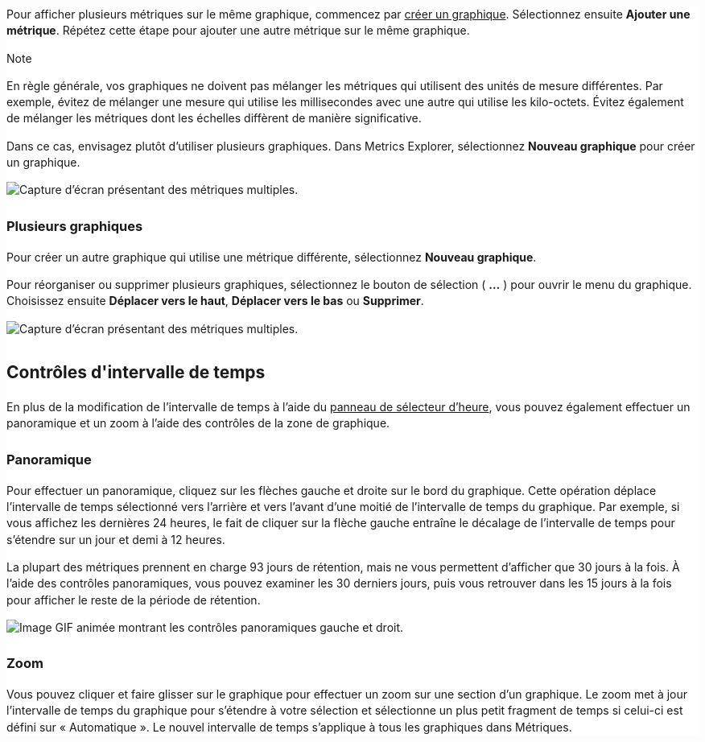 Pour afficher plusieurs métriques sur le même graphique, commencez par [créer un graphique](./metrics-getting-started.md#create-your-first-metric-chart). Sélectionnez ensuite **Ajouter une métrique**. Répétez cette étape pour ajouter une autre métrique sur le même graphique.

> [!NOTE]
> En règle générale, vos graphiques ne doivent pas mélanger les métriques qui utilisent des unités de mesure différentes. Par exemple, évitez de mélanger une mesure qui utilise les millisecondes avec une autre qui utilise les kilo-octets. Évitez également de mélanger les métriques dont les échelles diffèrent de manière significative. 
>
> Dans ce cas, envisagez plutôt d’utiliser plusieurs graphiques. Dans Metrics Explorer, sélectionnez **Nouveau graphique** pour créer un graphique.

![Capture d’écran présentant des métriques multiples.](./media/metrics-charts/multiple-metrics-chart.png)

### <a name="multiple-charts"></a>Plusieurs graphiques

Pour créer un autre graphique qui utilise une métrique différente, sélectionnez **Nouveau graphique**.

Pour réorganiser ou supprimer plusieurs graphiques, sélectionnez le bouton de sélection ( **…** ) pour ouvrir le menu du graphique. Choisissez ensuite **Déplacer vers le haut**, **Déplacer vers le bas** ou **Supprimer**.

![Capture d’écran présentant des métriques multiples.](./media/metrics-charts/multiple-charts.png)

## <a name="time-range-controls"></a>Contrôles d'intervalle de temps

En plus de la modification de l’intervalle de temps à l’aide du [panneau de sélecteur d’heure](metrics-getting-started.md#select-a-time-range), vous pouvez également effectuer un panoramique et un zoom à l’aide des contrôles de la zone de graphique.
### <a name="pan"></a>Panoramique

Pour effectuer un panoramique, cliquez sur les flèches gauche et droite sur le bord du graphique.  Cette opération déplace l’intervalle de temps sélectionné vers l’arrière et vers l’avant d’une moitié de l’intervalle de temps du graphique.  Par exemple, si vous affichez les dernières 24 heures, le fait de cliquer sur la flèche gauche entraîne le décalage de l’intervalle de temps pour s’étendre sur un jour et demi à 12 heures.

La plupart des métriques prennent en charge 93 jours de rétention, mais ne vous permettent d’afficher que 30 jours à la fois.  À l’aide des contrôles panoramiques, vous pouvez examiner les 30 derniers jours, puis vous retrouver dans les 15 jours à la fois pour afficher le reste de la période de rétention.

![Image GIF animée montrant les contrôles panoramiques gauche et droit.](./media/metrics-charts/metrics-pan-controls.gif)

### <a name="zoom"></a>Zoom

Vous pouvez cliquer et faire glisser sur le graphique pour effectuer un zoom sur une section d’un graphique.  Le zoom met à jour l’intervalle de temps du graphique pour s’étendre à votre sélection et sélectionne un plus petit fragment de temps si celui-ci est défini sur « Automatique ».  Le nouvel intervalle de temps s’applique à tous les graphiques dans Métriques.
